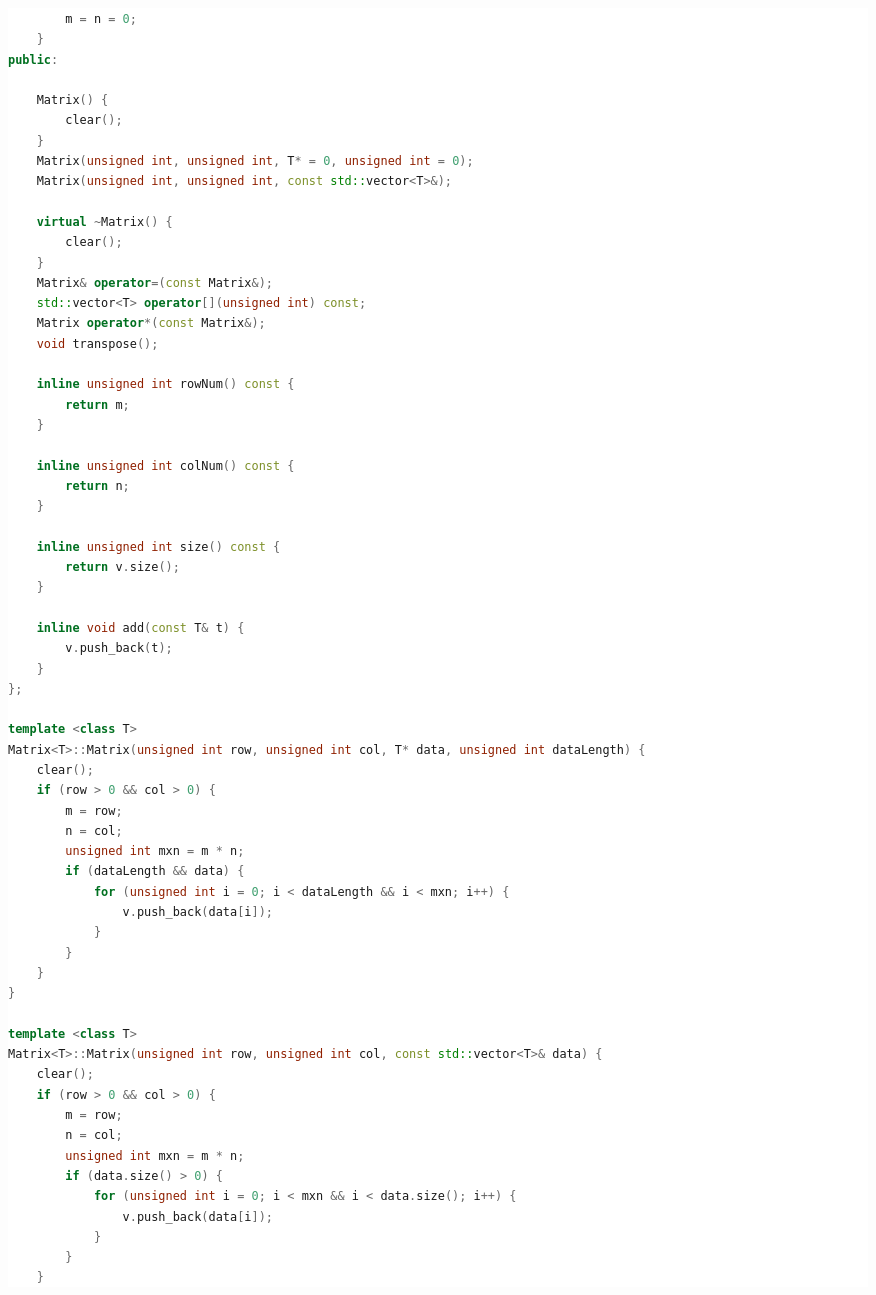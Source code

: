 ```cpp
        m = n = 0;
    }
public:

    Matrix() {
        clear();
    }
    Matrix(unsigned int, unsigned int, T* = 0, unsigned int = 0);
    Matrix(unsigned int, unsigned int, const std::vector<T>&);

    virtual ~Matrix() {
        clear();
    }
    Matrix& operator=(const Matrix&);
    std::vector<T> operator[](unsigned int) const;
    Matrix operator*(const Matrix&);
    void transpose();

    inline unsigned int rowNum() const {
        return m;
    }

    inline unsigned int colNum() const {
        return n;
    }

    inline unsigned int size() const {
        return v.size();
    }

    inline void add(const T& t) {
        v.push_back(t);
    }
};

template <class T>
Matrix<T>::Matrix(unsigned int row, unsigned int col, T* data, unsigned int dataLength) {
    clear();
    if (row > 0 && col > 0) {
        m = row;
        n = col;
        unsigned int mxn = m * n;
        if (dataLength && data) {
            for (unsigned int i = 0; i < dataLength && i < mxn; i++) {
                v.push_back(data[i]);
            }
        }
    }
}

template <class T>
Matrix<T>::Matrix(unsigned int row, unsigned int col, const std::vector<T>& data) {
    clear();
    if (row > 0 && col > 0) {
        m = row;
        n = col;
        unsigned int mxn = m * n;
        if (data.size() > 0) {
            for (unsigned int i = 0; i < mxn && i < data.size(); i++) {
                v.push_back(data[i]);
            }
        }
    }
```